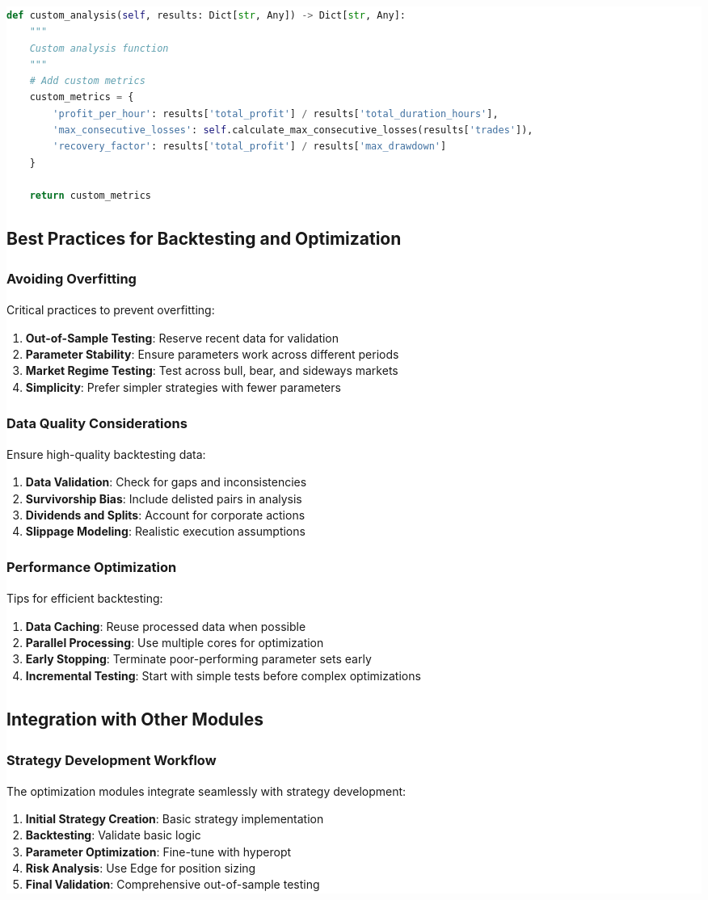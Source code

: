```python
def custom_analysis(self, results: Dict[str, Any]) -> Dict[str, Any]:
    """
    Custom analysis function
    """
    # Add custom metrics
    custom_metrics = {
        'profit_per_hour': results['total_profit'] / results['total_duration_hours'],
        'max_consecutive_losses': self.calculate_max_consecutive_losses(results['trades']),
        'recovery_factor': results['total_profit'] / results['max_drawdown']
    }
    
    return custom_metrics
```

## Best Practices for Backtesting and Optimization
### Avoiding Overfitting
Critical practices to prevent overfitting:

1. **Out-of-Sample Testing**: Reserve recent data for validation
2. **Parameter Stability**: Ensure parameters work across different periods
3. **Market Regime Testing**: Test across bull, bear, and sideways markets
4. **Simplicity**: Prefer simpler strategies with fewer parameters

### Data Quality Considerations
Ensure high-quality backtesting data:

1. **Data Validation**: Check for gaps and inconsistencies
2. **Survivorship Bias**: Include delisted pairs in analysis
3. **Dividends and Splits**: Account for corporate actions
4. **Slippage Modeling**: Realistic execution assumptions


### Performance Optimization
Tips for efficient backtesting:

1. **Data Caching**: Reuse processed data when possible
2. **Parallel Processing**: Use multiple cores for optimization
3. **Early Stopping**: Terminate poor-performing parameter sets early
4. **Incremental Testing**: Start with simple tests before complex optimizations

## Integration with Other Modules

### Strategy Development Workflow
The optimization modules integrate seamlessly with strategy development:

1. **Initial Strategy Creation**: Basic strategy implementation
2. **Backtesting**: Validate basic logic
3. **Parameter Optimization**: Fine-tune with hyperopt
4. **Risk Analysis**: Use Edge for position sizing
5. **Final Validation**: Comprehensive out-of-sample testing
